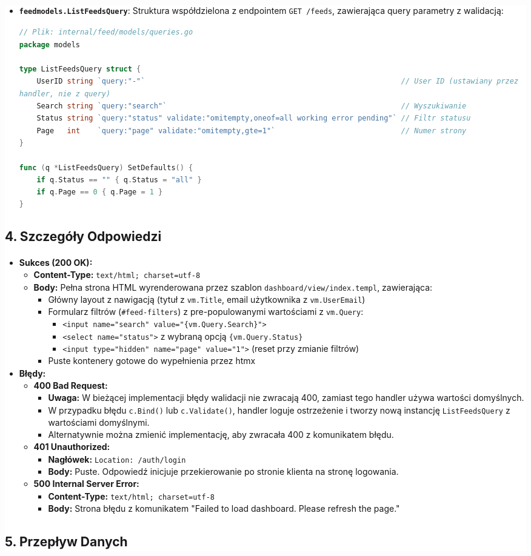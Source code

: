 - **`feedmodels.ListFeedsQuery`**: Struktura współdzielona z endpointem `GET /feeds`, zawierająca query parametry z walidacją:

  ```go
  // Plik: internal/feed/models/queries.go
  package models

  type ListFeedsQuery struct {
      UserID string `query:"-"`                                                           // User ID (ustawiany przez handler, nie z query)
      Search string `query:"search"`                                                      // Wyszukiwanie
      Status string `query:"status" validate:"omitempty,oneof=all working error pending"` // Filtr statusu
      Page   int    `query:"page" validate:"omitempty,gte=1"`                             // Numer strony
  }

  func (q *ListFeedsQuery) SetDefaults() {
      if q.Status == "" { q.Status = "all" }
      if q.Page == 0 { q.Page = 1 }
  }
  ```

## 4. Szczegóły Odpowiedzi

- **Sukces (200 OK):**
  - **Content-Type:** `text/html; charset=utf-8`
  - **Body:** Pełna strona HTML wyrenderowana przez szablon `dashboard/view/index.templ`, zawierająca:
    - Główny layout z nawigacją (tytuł z `vm.Title`, email użytkownika z `vm.UserEmail`)
    - Formularz filtrów (`#feed-filters`) z pre-populowanymi wartościami z `vm.Query`:
      - `<input name="search" value="{vm.Query.Search}">`
      - `<select name="status">` z wybraną opcją `{vm.Query.Status}`
      - `<input type="hidden" name="page" value="1">` (reset przy zmianie filtrów)
    - Puste kontenery gotowe do wypełnienia przez htmx
- **Błędy:**
  - **400 Bad Request:**
    - **Uwaga:** W bieżącej implementacji błędy walidacji nie zwracają 400, zamiast tego handler używa wartości domyślnych.
    - W przypadku błędu `c.Bind()` lub `c.Validate()`, handler loguje ostrzeżenie i tworzy nową instancję `ListFeedsQuery` z wartościami domyślnymi.
    - Alternatywnie można zmienić implementację, aby zwracała 400 z komunikatem błędu.
  - **401 Unauthorized:**
    - **Nagłówek:** `Location: /auth/login`
    - **Body:** Puste. Odpowiedź inicjuje przekierowanie po stronie klienta na stronę logowania.
  - **500 Internal Server Error:**
    - **Content-Type:** `text/html; charset=utf-8`
    - **Body:** Strona błędu z komunikatem "Failed to load dashboard. Please refresh the page."

## 5. Przepływ Danych
